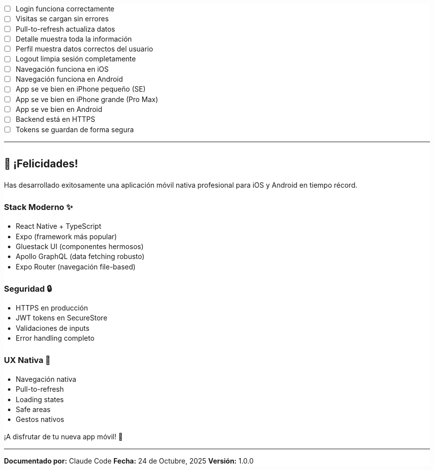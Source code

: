 - [ ] Login funciona correctamente
- [ ] Visitas se cargan sin errores
- [ ] Pull-to-refresh actualiza datos
- [ ] Detalle muestra toda la información
- [ ] Perfil muestra datos correctos del usuario
- [ ] Logout limpia sesión completamente
- [ ] Navegación funciona en iOS
- [ ] Navegación funciona en Android
- [ ] App se ve bien en iPhone pequeño (SE)
- [ ] App se ve bien en iPhone grande (Pro Max)
- [ ] App se ve bien en Android
- [ ] Backend está en HTTPS
- [ ] Tokens se guardan de forma segura

---

## 🎉 ¡Felicidades!

Has desarrollado exitosamente una aplicación móvil nativa profesional para iOS y Android en tiempo récord.

### Stack Moderno ✨
- React Native + TypeScript
- Expo (framework más popular)
- Gluestack UI (componentes hermosos)
- Apollo GraphQL (data fetching robusto)
- Expo Router (navegación file-based)

### Seguridad 🔒
- HTTPS en producción
- JWT tokens en SecureStore
- Validaciones de inputs
- Error handling completo

### UX Nativa 📱
- Navegación nativa
- Pull-to-refresh
- Loading states
- Safe areas
- Gestos nativos

¡A disfrutar de tu nueva app móvil! 🚀

---

**Documentado por:** Claude Code
**Fecha:** 24 de Octubre, 2025
**Versión:** 1.0.0
